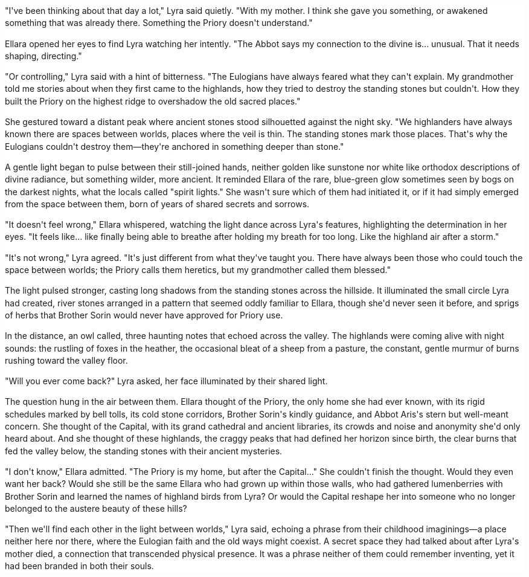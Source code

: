 "I've been thinking about that day a lot," Lyra said quietly. "With my mother. I think she gave you something, or awakened something that was already there. Something the Priory doesn't understand."

Ellara opened her eyes to find Lyra watching her intently. "The Abbot says my connection to the divine is... unusual. That it needs shaping, directing."

"Or controlling," Lyra said with a hint of bitterness. "The Eulogians have always feared what they can't explain. My grandmother told me stories about when they first came to the highlands, how they tried to destroy the standing stones but couldn't. How they built the Priory on the highest ridge to overshadow the old sacred places."

She gestured toward a distant peak where ancient stones stood silhouetted against the night sky. "We highlanders have always known there are spaces between worlds, places where the veil is thin. The standing stones mark those places. That's why the Eulogians couldn't destroy them—they're anchored in something deeper than stone."

A gentle light began to pulse between their still-joined hands, neither golden like sunstone nor white like orthodox descriptions of divine radiance, but something wilder, more ancient. It reminded Ellara of the rare, blue-green glow sometimes seen by bogs on the darkest nights, what the locals called "spirit lights." She wasn't sure which of them had initiated it, or if it had simply emerged from the space between them, born of years of shared secrets and sorrows.

"It doesn't feel wrong," Ellara whispered, watching the light dance across Lyra's features, highlighting the determination in her eyes. "It feels like... like finally being able to breathe after holding my breath for too long. Like the highland air after a storm."

"It's not wrong," Lyra agreed. "It's just different from what they've taught you. There have always been those who could touch the space between worlds; the Priory calls them heretics, but my grandmother called them blessed."

The light pulsed stronger, casting long shadows from the standing stones across the hillside. It illuminated the small circle Lyra had created, river stones arranged in a pattern that seemed oddly familiar to Ellara, though she'd never seen it before, and sprigs of herbs that Brother Sorin would never have approved for Priory use.

In the distance, an owl called, three haunting notes that echoed across the valley. The highlands were coming alive with night sounds: the rustling of foxes in the heather, the occasional bleat of a sheep from a pasture, the constant, gentle murmur of burns rushing toward the valley floor.

"Will you ever come back?" Lyra asked, her face illuminated by their shared light.

The question hung in the air between them. Ellara thought of the Priory, the only home she had ever known, with its rigid schedules marked by bell tolls, its cold stone corridors, Brother Sorin's kindly guidance, and Abbot Aris's stern but well-meant concern. She thought of the Capital, with its grand cathedral and ancient libraries, its crowds and noise and anonymity she'd only heard about. And she thought of these highlands, the craggy peaks that had defined her horizon since birth, the clear burns that fed the valley below, the standing stones with their ancient mysteries.

"I don't know," Ellara admitted. "The Priory is my home, but after the Capital..." She couldn't finish the thought. Would they even want her back? Would she still be the same Ellara who had grown up within those walls, who had gathered lumenberries with Brother Sorin and learned the names of highland birds from Lyra? Or would the Capital reshape her into someone who no longer belonged to the austere beauty of these hills?

"Then we'll find each other in the light between worlds," Lyra said, echoing a phrase from their childhood imaginings—a place neither here nor there, where the Eulogian faith and the old ways might coexist. A secret space they had talked about after Lyra's mother died, a connection that transcended physical presence. It was a phrase neither of them could remember inventing, yet it had been branded in both their souls.
